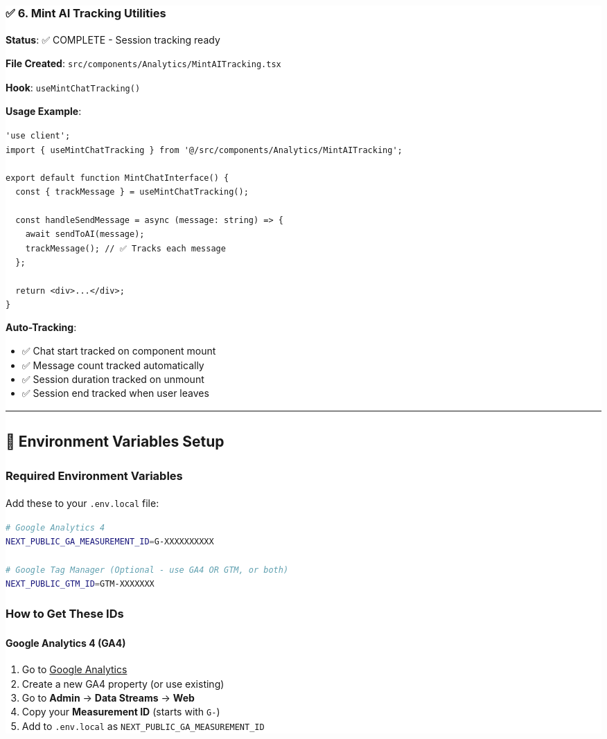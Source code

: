 
### ✅ **6. Mint AI Tracking Utilities**
**Status**: ✅ COMPLETE - Session tracking ready

**File Created**: `src/components/Analytics/MintAITracking.tsx`

**Hook**: `useMintChatTracking()`

**Usage Example**:
```tsx
'use client';
import { useMintChatTracking } from '@/src/components/Analytics/MintAITracking';

export default function MintChatInterface() {
  const { trackMessage } = useMintChatTracking();
  
  const handleSendMessage = async (message: string) => {
    await sendToAI(message);
    trackMessage(); // ✅ Tracks each message
  };
  
  return <div>...</div>;
}
```

**Auto-Tracking**:
- ✅ Chat start tracked on component mount
- ✅ Message count tracked automatically
- ✅ Session duration tracked on unmount
- ✅ Session end tracked when user leaves

---

## 🔧 Environment Variables Setup

### **Required Environment Variables**

Add these to your `.env.local` file:

```bash
# Google Analytics 4
NEXT_PUBLIC_GA_MEASUREMENT_ID=G-XXXXXXXXXX

# Google Tag Manager (Optional - use GA4 OR GTM, or both)
NEXT_PUBLIC_GTM_ID=GTM-XXXXXXX
```

### **How to Get These IDs**

#### **Google Analytics 4 (GA4)**
1. Go to [Google Analytics](https://analytics.google.com/)
2. Create a new GA4 property (or use existing)
3. Go to **Admin** → **Data Streams** → **Web**
4. Copy your **Measurement ID** (starts with `G-`)
5. Add to `.env.local` as `NEXT_PUBLIC_GA_MEASUREMENT_ID`
